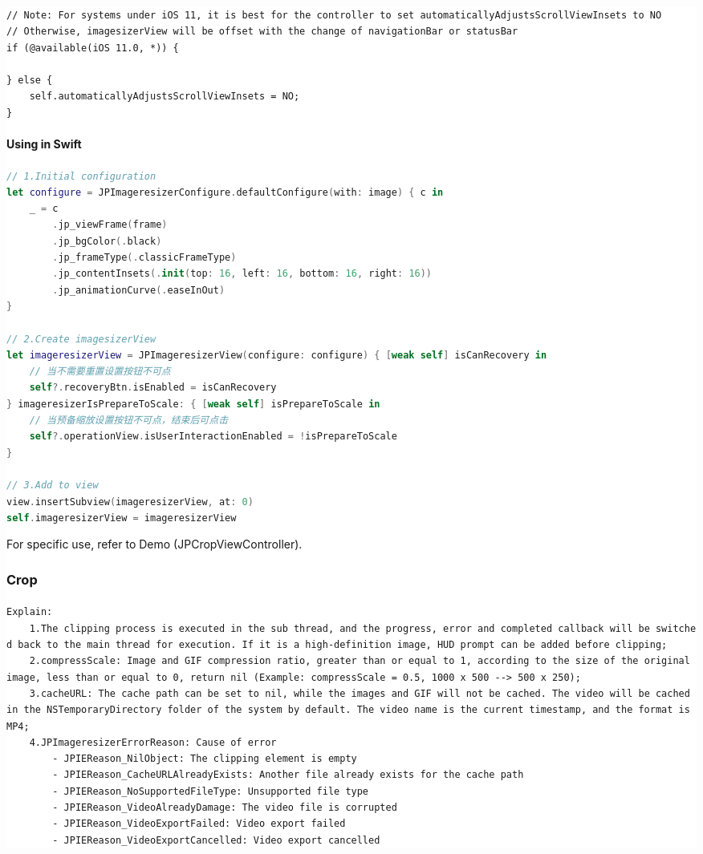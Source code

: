 ```objc
// Note: For systems under iOS 11, it is best for the controller to set automaticallyAdjustsScrollViewInsets to NO
// Otherwise, imagesizerView will be offset with the change of navigationBar or statusBar
if (@available(iOS 11.0, *)) {

} else {
    self.automaticallyAdjustsScrollViewInsets = NO;
}
```

#### Using in Swift
```swift
// 1.Initial configuration
let configure = JPImageresizerConfigure.defaultConfigure(with: image) { c in
    _ = c
        .jp_viewFrame(frame)
        .jp_bgColor(.black)
        .jp_frameType(.classicFrameType)
        .jp_contentInsets(.init(top: 16, left: 16, bottom: 16, right: 16))
        .jp_animationCurve(.easeInOut)
}

// 2.Create imagesizerView
let imageresizerView = JPImageresizerView(configure: configure) { [weak self] isCanRecovery in
    // 当不需要重置设置按钮不可点
    self?.recoveryBtn.isEnabled = isCanRecovery
} imageresizerIsPrepareToScale: { [weak self] isPrepareToScale in
    // 当预备缩放设置按钮不可点，结束后可点击
    self?.operationView.isUserInteractionEnabled = !isPrepareToScale
}

// 3.Add to view
view.insertSubview(imageresizerView, at: 0)
self.imageresizerView = imageresizerView
```
For specific use, refer to Demo (JPCropViewController).

### Crop
    Explain: 
        1.The clipping process is executed in the sub thread, and the progress, error and completed callback will be switched back to the main thread for execution. If it is a high-definition image, HUD prompt can be added before clipping;
        2.compressScale: Image and GIF compression ratio, greater than or equal to 1, according to the size of the original image, less than or equal to 0, return nil (Example: compressScale = 0.5, 1000 x 500 --> 500 x 250);
        3.cacheURL: The cache path can be set to nil, while the images and GIF will not be cached. The video will be cached in the NSTemporaryDirectory folder of the system by default. The video name is the current timestamp, and the format is MP4;
        4.JPImageresizerErrorReason: Cause of error
            - JPIEReason_NilObject: The clipping element is empty
            - JPIEReason_CacheURLAlreadyExists: Another file already exists for the cache path
            - JPIEReason_NoSupportedFileType: Unsupported file type
            - JPIEReason_VideoAlreadyDamage: The video file is corrupted
            - JPIEReason_VideoExportFailed: Video export failed
            - JPIEReason_VideoExportCancelled: Video export cancelled
    